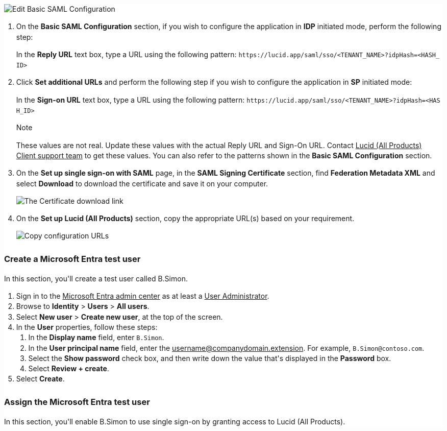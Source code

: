    ![Edit Basic SAML Configuration](common/edit-urls.png)

1. On the **Basic SAML Configuration** section, if you wish to configure the application in **IDP** initiated mode, perform the following step:

    In the **Reply URL** text box, type a URL using the following pattern:
    `https://lucid.app/saml/sso/<TENANT_NAME>?idpHash=<HASH_ID>`

1. Click **Set additional URLs** and perform the following step if you wish to configure the application in **SP** initiated mode:

    In the **Sign-on URL** text box, type a URL using the following pattern:
    `https://lucid.app/saml/sso/<TENANT_NAME>?idpHash=<HASH_ID>`

	> [!NOTE]
	> These values are not real. Update these values with the actual Reply URL and Sign-On URL. Contact [Lucid (All Products) Client support team](mailto:support@lucidchart.com) to get these values. You can also refer to the patterns shown in the **Basic SAML Configuration** section.

1. On the **Set up single sign-on with SAML** page, in the **SAML Signing Certificate** section,  find **Federation Metadata XML** and select **Download** to download the certificate and save it on your computer.

	![The Certificate download link](common/metadataxml.png)

1. On the **Set up Lucid (All Products)** section, copy the appropriate URL(s) based on your requirement.

	![Copy configuration URLs](common/copy-configuration-urls.png)

<a name='create-an-azure-ad-test-user'></a>

### Create a Microsoft Entra test user

In this section, you'll create a test user called B.Simon.

1. Sign in to the [Microsoft Entra admin center](https://entra.microsoft.com) as at least a [User Administrator](~/identity/role-based-access-control/permissions-reference.md#user-administrator).
1. Browse to **Identity** > **Users** > **All users**.
1. Select **New user** > **Create new user**, at the top of the screen.
1. In the **User** properties, follow these steps:
   1. In the **Display name** field, enter `B.Simon`.  
   1. In the **User principal name** field, enter the username@companydomain.extension. For example, `B.Simon@contoso.com`.
   1. Select the **Show password** check box, and then write down the value that's displayed in the **Password** box.
   1. Select **Review + create**.
1. Select **Create**.

<a name='assign-the-azure-ad-test-user'></a>

### Assign the Microsoft Entra test user

In this section, you'll enable B.Simon to use single sign-on by granting access to Lucid (All Products).
